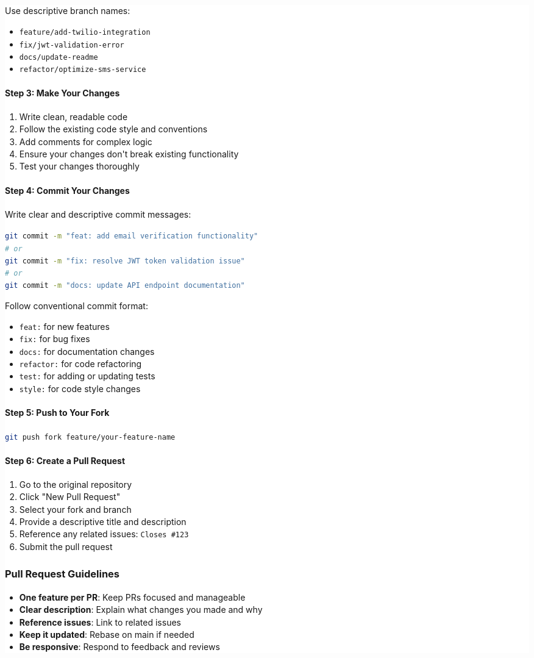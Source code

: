 Use descriptive branch names:
- `feature/add-twilio-integration`
- `fix/jwt-validation-error`
- `docs/update-readme`
- `refactor/optimize-sms-service`

#### Step 3: Make Your Changes

1. Write clean, readable code
2. Follow the existing code style and conventions
3. Add comments for complex logic
4. Ensure your changes don't break existing functionality
5. Test your changes thoroughly

#### Step 4: Commit Your Changes

Write clear and descriptive commit messages:

```bash
git commit -m "feat: add email verification functionality"
# or
git commit -m "fix: resolve JWT token validation issue"
# or
git commit -m "docs: update API endpoint documentation"
```

Follow conventional commit format:
- `feat:` for new features
- `fix:` for bug fixes
- `docs:` for documentation changes
- `refactor:` for code refactoring
- `test:` for adding or updating tests
- `style:` for code style changes

#### Step 5: Push to Your Fork

```bash
git push fork feature/your-feature-name
```

#### Step 6: Create a Pull Request

1. Go to the original repository
2. Click "New Pull Request"
3. Select your fork and branch
4. Provide a descriptive title and description
5. Reference any related issues: `Closes #123`
6. Submit the pull request

### Pull Request Guidelines

- **One feature per PR**: Keep PRs focused and manageable
- **Clear description**: Explain what changes you made and why
- **Reference issues**: Link to related issues
- **Keep it updated**: Rebase on main if needed
- **Be responsive**: Respond to feedback and reviews
